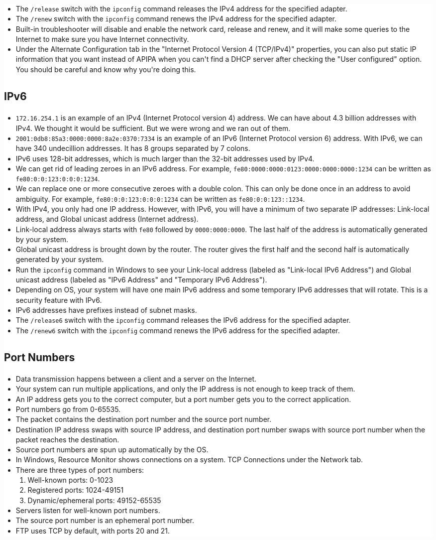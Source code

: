 - The `/release` switch with the `ipconfig` command releases the IPv4 address for the specified adapter.
- The `/renew` switch with the `ipconfig` command renews the IPv4 address for the specified adapter.
- Built-in troubleshooter will disable and enable the network card, release and renew, and it will make some queries to the Internet to make sure you have Internet connectivity.
- Under the Alternate Configuration tab in the "Internet Protocol Version 4 (TCP/IPv4)" properties, you can also put static IP information that you want instead of APIPA when you can't find a DHCP server after checking the "User configured" option. You should be careful and know why you're doing this.

## IPv6
- `172.16.254.1` is an example of an IPv4 (Internet Protocol version 4) address. We can have about 4.3 billion addresses with IPv4. We thought it would be sufficient. But we were wrong and we ran out of them.
- `2001:0db8:85a3:0000:0000:8a2e:0370:7334` is an example of an IPv6 (Internet Protocol version 6) address. With IPv6, we can have 340 undecillion addresses. It has 8 groups separated by 7 colons.
- IPv6 uses 128-bit addresses, which is much larger than the 32-bit addresses used by IPv4.
- We can get rid of leading zeroes in an IPv6 address. For example, `fe80:0000:0000:0123:0000:0000:0000:1234` can be written as `fe80:0:0:123:0:0:0:1234`.
- We can replace one or more consecutive zeroes with a double colon. This can only be done once in an address to avoid ambiguity. For example, `fe80:0:0:123:0:0:0:1234` can be written as `fe80:0:0:123::1234`.
- With IPv4, you only had one IP address. However, with IPv6, you will have a minimum of two separate IP addresses: Link-local address, and Global unicast address (Internet address).
- Link-local address always starts with `fe80` followed by `0000:0000:0000`. The last half of the address is automatically generated by your system.
- Global unicast address is brought down by the router. The router gives the first half and the second half is automatically generated by your system.
- Run the `ipconfig` command in Windows to see your Link-local address (labeled as "Link-local IPv6 Address") and Global unicast address (labeled as "IPv6 Address" and "Temporary IPv6 Address").
- Depending on OS, your system will have one main IPv6 address and some temporary IPv6 addresses that will rotate. This is a security feature with IPv6.
- IPv6 addresses have prefixes instead of subnet masks.
- The `/release6` switch with the `ipconfig` command releases the IPv6 address for the specified adapter.
- The `/renew6` switch with the `ipconfig` command renews the IPv6 address for the specified adapter.

## Port Numbers
- Data transmission happens between a client and a server on the Internet.
- Your system can run multiple applications, and only the IP address is not enough to keep track of them.
- An IP address gets you to the correct computer, but a port number gets you to the correct application.
- Port numbers go from 0-65535.
- The packet contains the destination port number and the source port number.
- Destination IP address swaps with source IP address, and destination port number swaps with source port number when the packet reaches the destination.
- Source port numbers are spun up automatically by the OS.
- In Windows, Resource Monitor shows connections on a system. TCP Connections under the Network tab.
- There are three types of port numbers:
	1. Well-known ports: 0-1023
	2. Registered ports: 1024-49151
	3. Dynamic/ephemeral ports: 49152-65535
- Servers listen for well-known port numbers.
- The source port number is an ephemeral port number.
- FTP uses TCP by default, with ports 20 and 21.
